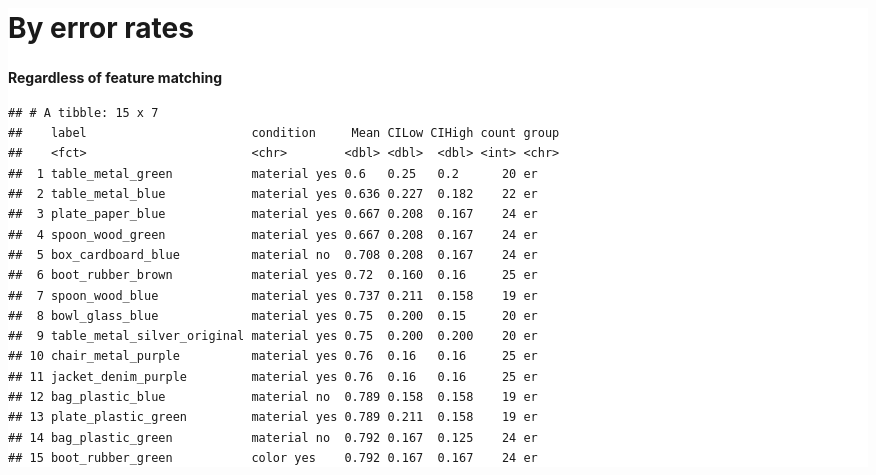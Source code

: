 # By error rates

**Regardless of feature matching**

    ## # A tibble: 15 x 7
    ##    label                       condition     Mean CILow CIHigh count group
    ##    <fct>                       <chr>        <dbl> <dbl>  <dbl> <int> <chr>
    ##  1 table_metal_green           material yes 0.6   0.25   0.2      20 er   
    ##  2 table_metal_blue            material yes 0.636 0.227  0.182    22 er   
    ##  3 plate_paper_blue            material yes 0.667 0.208  0.167    24 er   
    ##  4 spoon_wood_green            material yes 0.667 0.208  0.167    24 er   
    ##  5 box_cardboard_blue          material no  0.708 0.208  0.167    24 er   
    ##  6 boot_rubber_brown           material yes 0.72  0.160  0.16     25 er   
    ##  7 spoon_wood_blue             material yes 0.737 0.211  0.158    19 er   
    ##  8 bowl_glass_blue             material yes 0.75  0.200  0.15     20 er   
    ##  9 table_metal_silver_original material yes 0.75  0.200  0.200    20 er   
    ## 10 chair_metal_purple          material yes 0.76  0.16   0.16     25 er   
    ## 11 jacket_denim_purple         material yes 0.76  0.16   0.16     25 er   
    ## 12 bag_plastic_blue            material no  0.789 0.158  0.158    19 er   
    ## 13 plate_plastic_green         material yes 0.789 0.211  0.158    19 er   
    ## 14 bag_plastic_green           material no  0.792 0.167  0.125    24 er   
    ## 15 boot_rubber_green           color yes    0.792 0.167  0.167    24 er

